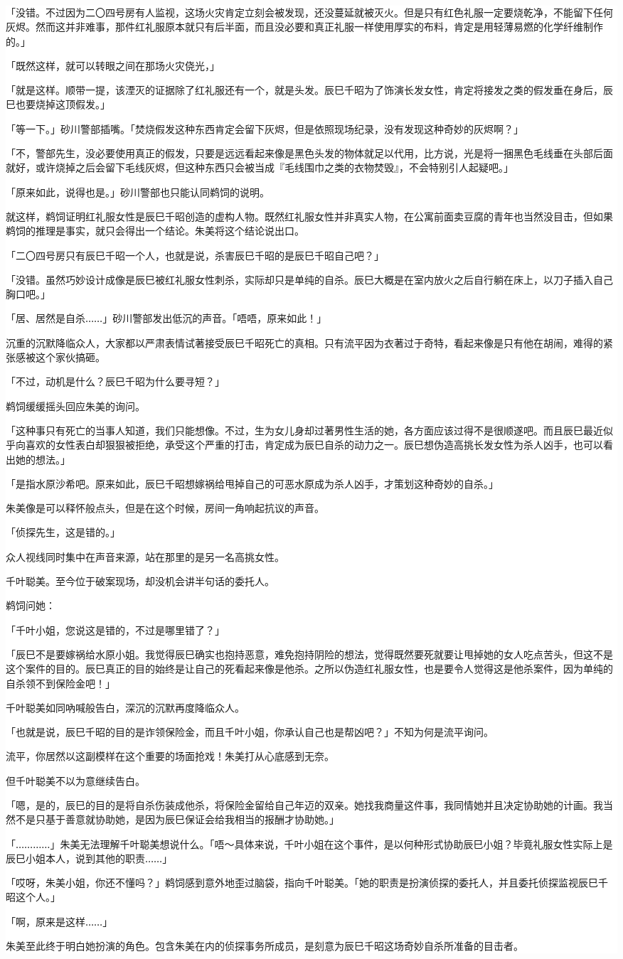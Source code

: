 「没错。不过因为二〇四号房有人监视，这场火灾肯定立刻会被发现，还没蔓延就被灭火。但是只有红色礼服一定要烧乾净，不能留下任何灰烬。然而这并非难事，那件红礼服原本就只有后半面，而且没必要和真正礼服一样使用厚实的布料，肯定是用轻薄易燃的化学纤维制作的。」

「既然这样，就可以转眼之间在那场火灾侥光，」

「就是这样。顺带一提，该湮灭的证据除了红礼服还有一个，就是头发。辰巳千昭为了饰演长发女性，肯定将接发之类的假发垂在身后，辰巳也要烧掉这顶假发。」

「等一下。」砂川警部插嘴。「焚烧假发这种东西肯定会留下灰烬，但是依照现场纪录，没有发现这种奇妙的灰烬啊？」

「不，警部先生，没必要使用真正的假发，只要是远远看起来像是黑色头发的物体就足以代用，比方说，光是将一捆黑色毛线垂在头部后面就好，或许烧掉之后会留下毛线灰烬，但这种东西只会被当成『毛线围巾之类的衣物焚毁』，不会特别引人起疑吧。」

「原来如此，说得也是。」砂川警部也只能认同鹈饲的说明。

就这样，鹈饲证明红礼服女性是辰巳千昭创造的虚构人物。既然红礼服女性并非真实人物，在公寓前面卖豆腐的青年也当然没目击，但如果鹈饲的推理是事实，就只会得出一个结论。朱美将这个结论说出口。

「二〇四号房只有辰巳千昭一个人，也就是说，杀害辰巳千昭的是辰巳千昭自己吧？」

「没错。虽然巧妙设计成像是辰巳被红礼服女性刺杀，实际却只是单纯的自杀。辰巳大概是在室内放火之后自行躺在床上，以刀子插入自己胸口吧。」

「居、居然是自杀……」砂川警部发出低沉的声音。「唔唔，原来如此！」

沉重的沉默降临众人，大家都以严肃表情试著接受辰巳千昭死亡的真相。只有流平因为衣著过于奇特，看起来像是只有他在胡闹，难得的紧张感被这个家伙搞砸。

「不过，动机是什么？辰巳千昭为什么要寻短？」

鹈饲缓缓摇头回应朱美的询问。

「这种事只有死亡的当事人知道，我们只能想像。不过，生为女儿身却过著男性生活的她，各方面应该过得不是很顺遂吧。而且辰巳最近似乎向喜欢的女性表白却狠狠被拒绝，承受这个严重的打击，肯定成为辰巳自杀的动力之一。辰巳想伪造高挑长发女性为杀人凶手，也可以看出她的想法。」

「是指水原沙希吧。原来如此，辰巳千昭想嫁祸给甩掉自己的可恶水原成为杀人凶手，才策划这种奇妙的自杀。」

朱美像是可以释怀般点头，但是在这个时候，房间一角响起抗议的声音。

「侦探先生，这是错的。」

众人视线同时集中在声音来源，站在那里的是另一名高挑女性。

千叶聪美。至今位于破案现场，却没机会讲半句话的委托人。

鹈饲问她：

「千叶小姐，您说这是错的，不过是哪里错了？」

「辰巳不是要嫁祸给水原小姐。我觉得辰巳确实也抱持恶意，难免抱持阴险的想法，觉得既然要死就要让甩掉她的女人吃点苦头，但这不是这个案件的目的。辰巳真正的目的始终是让自己的死看起来像是他杀。之所以伪造红礼服女性，也是要令人觉得这是他杀案件，因为单纯的自杀领不到保险金吧！」

千叶聪美如同吶喊般告白，深沉的沉默再度降临众人。

「也就是说，辰巳千昭的目的是诈领保险金，而且千叶小姐，你承认自己也是帮凶吧？」不知为何是流平询问。

流平，你居然以这副模样在这个重要的场面抢戏！朱美打从心底感到无奈。

但千叶聪美不以为意继续告白。

「嗯，是的，辰巳的目的是将自杀伤装成他杀，将保险金留给自己年迈的双亲。她找我商量这件事，我同情她并且决定协助她的计画。我当然不是只基于善意就协助她，是因为辰巳保证会给我相当的报酬才协助她。」

「…………」朱美无法理解千叶聪美想说什么。「唔～具体来说，千叶小姐在这个事件，是以何种形式协助辰巳小姐？毕竟礼服女性实际上是辰巳小姐本人，说到其他的职责……」

「哎呀，朱美小姐，你还不懂吗？」鹈饲感到意外地歪过脑袋，指向千叶聪美。「她的职责是扮演侦探的委托人，并且委托侦探监视辰巳千昭这个人。」

「啊，原来是这样……」

朱美至此终于明白她扮演的角色。包含朱美在内的侦探事务所成员，是刻意为辰巳千昭这场奇妙自杀所准备的目击者。
